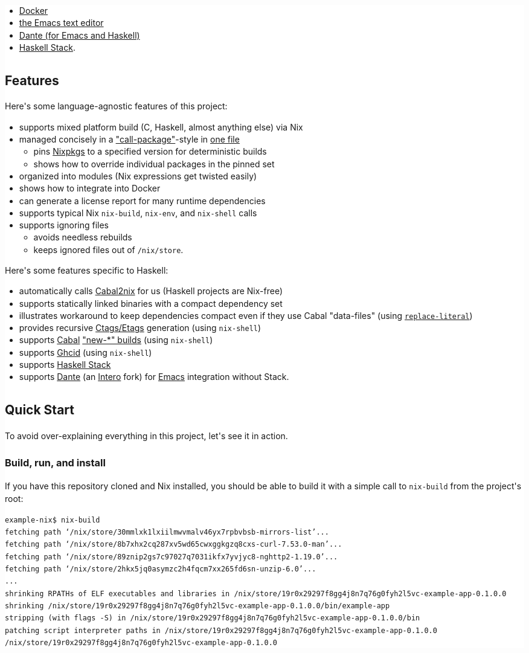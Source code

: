 - [Docker][docker]
- [the Emacs text editor][emacs]
- [Dante (for Emacs and Haskell)][dante]
- [Haskell Stack][stack].


## Features

Here's some language-agnostic features of this project:

- supports mixed platform build (C, Haskell, almost anything else) via Nix
- managed concisely in a ["call-package"][callpackage]-style in
  [one file](./build.nix)
    - pins [Nixpkgs][nixpkgs] to a specified version for deterministic builds
    - shows how to override individual packages in the pinned set
- organized into modules (Nix expressions get twisted easily)
- shows how to integrate into Docker
- can generate a license report for many runtime dependencies
- supports typical Nix `nix-build`, `nix-env`, and `nix-shell` calls
- supports ignoring files
    - avoids needless rebuilds
    - keeps ignored files out of `/nix/store`.

Here's some features specific to Haskell:

- automatically calls [Cabal2nix][cabal2nix] for us (Haskell projects are
  Nix-free)
- supports statically linked binaries with a compact dependency set
- illustrates workaround to keep dependencies compact even if they use Cabal
  "data-files" (using [`replace-literal`](#replace-literal))
- provides recursive [Ctags/Etags][ctags] generation (using
  `nix-shell`)
- supports [Cabal][cabal] ["new-\*" builds][cabal-new] (using `nix-shell`)
- supports [Ghcid][ghcid] (using `nix-shell`)
- supports [Haskell Stack][stack]
- supports [Dante](https://github.com/jyp/dante) (an [Intero][intero] fork)
  for [Emacs][emacs] integration without Stack.


## Quick Start

To avoid over-explaining everything in this project, let's see it in action.


### Build, run, and install

If you have this repository cloned and Nix installed, you should be able to
build it with a simple call to `nix-build` from the project's root:

```
example-nix$ nix-build
fetching path ‘/nix/store/30mmlxk1lxiilmwvmalv46yx7rpbvbsb-mirrors-list’...
fetching path ‘/nix/store/8b7xhx2cq287xv5wd65cwxggkgzq8cxs-curl-7.53.0-man’...
fetching path ‘/nix/store/89znip2gs7c97027q7031ikfx7yvjyc8-nghttp2-1.19.0’...
fetching path ‘/nix/store/2hkx5jq0asymzc2h4fqcm7xx265fd6sn-unzip-6.0’...
...
shrinking RPATHs of ELF executables and libraries in /nix/store/19r0x29297f8gg4j8n7q76g0fyh2l5vc-example-app-0.1.0.0
shrinking /nix/store/19r0x29297f8gg4j8n7q76g0fyh2l5vc-example-app-0.1.0.0/bin/example-app
stripping (with flags -S) in /nix/store/19r0x29297f8gg4j8n7q76g0fyh2l5vc-example-app-0.1.0.0/bin
patching script interpreter paths in /nix/store/19r0x29297f8gg4j8n7q76g0fyh2l5vc-example-app-0.1.0.0
/nix/store/19r0x29297f8gg4j8n7q76g0fyh2l5vc-example-app-0.1.0.0
```


[cabal2nix]: https://github.com/NixOS/cabal2nix
[cabal2nix-issue]: https://github.com/NixOS/nix/issues/1148
[cabal]: https://haskell.org/cabal
[cabal-new]: http://blog.ezyang.com/2016/05/announcing-cabal-new-build-nix-style-local-builds/
[cabal-new-issue]: https://github.com/haskell/cabal/issues/3741
[callpackage]: http://lethalman.blogspot.com/2014/09/nix-pill-13-callpackage-design-pattern.html
[ctags]: https://en.wikipedia.org/wiki/Ctags
[dante]: https://github.com/jyp/dante
[docker]: https://www.docker.com/products/overview
[emacs]: https://www.gnu.org/software/emacs/
[ghc]: https://www.haskell.org/ghc/
[ghcid]: https://github.com/ndmitchell/ghcid
[gonzalez-critique]: https://github.com/Gabriel439/haskell-nix#background
[haskell]: https://haskell.org
[haskell-nix]: https://github.com/Gabriel439/haskell-nix
[haskell-nix-issue]: https://github.com/Gabriel439/haskell-nix/issues/12
[intero]: https://github.com/commercialhaskell/intero
[nix]: https://nixos.org/nix
[nixos]: https://nixos.org/nixos
[nix-pills]: http://lethalman.blogspot.com/2014/07/nix-pill-1-why-you-should-give-it-try.html
[nixpkgs]: https://github.com/NixOS/nixpkgs
[nixpkgs-issue]: https://github.com/NixOS/nixpkgs/issues/4504
[nix-tutorials]: https://www.google.com/search?q=nix+tutorial
[projectile]: http://projectile.readthedocs.io
[replace-call]: ./modules/compact/builder.sh#L9-L10
[stack]: http://haskellstack.org
[stack-nix]: https://docs.haskellstack.org/en/stable/nix_integration/
[wiegley]: https://www.youtube.com/watch?v=G9yiJ7d5LeI